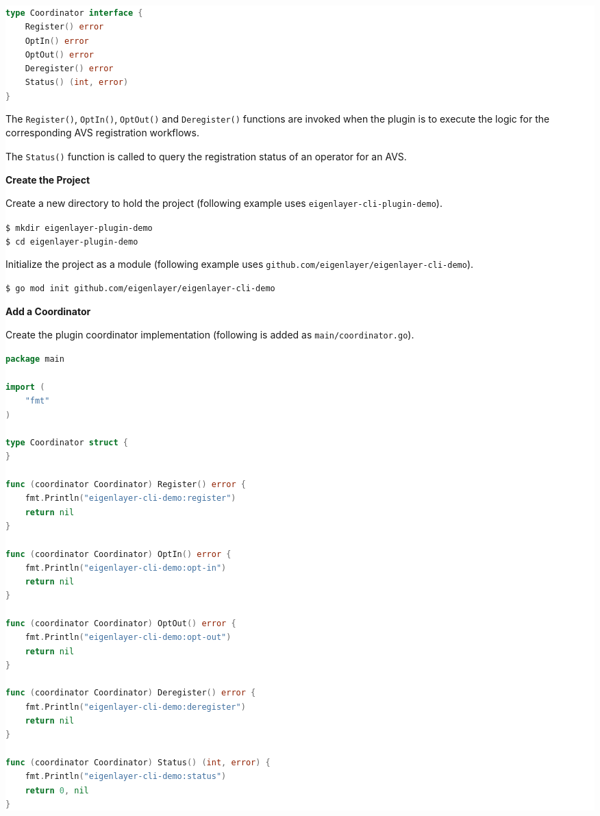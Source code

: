 ```go
type Coordinator interface {
	Register() error
	OptIn() error
	OptOut() error
	Deregister() error
	Status() (int, error)
}
```

The `Register()`, `OptIn()`, `OptOut()` and `Deregister()` functions are invoked when the plugin is to execute the logic for the corresponding AVS registration workflows.

The `Status()` function is called to query the registration status of an operator for an AVS.

**Create the Project**

Create a new directory to hold the project (following example uses `eigenlayer-cli-plugin-demo`).

```bash
$ mkdir eigenlayer-plugin-demo
$ cd eigenlayer-plugin-demo
```

Initialize the project as a module (following example uses `github.com/eigenlayer/eigenlayer-cli-demo`).

```bash
$ go mod init github.com/eigenlayer/eigenlayer-cli-demo
```

**Add a Coordinator**

Create the plugin coordinator implementation (following is added as `main/coordinator.go`).

```go
package main

import (
    "fmt"
)

type Coordinator struct {
}

func (coordinator Coordinator) Register() error {
    fmt.Println("eigenlayer-cli-demo:register")
    return nil
}

func (coordinator Coordinator) OptIn() error {
    fmt.Println("eigenlayer-cli-demo:opt-in")
    return nil
}

func (coordinator Coordinator) OptOut() error {
    fmt.Println("eigenlayer-cli-demo:opt-out")
    return nil
}

func (coordinator Coordinator) Deregister() error {
    fmt.Println("eigenlayer-cli-demo:deregister")
    return nil
}

func (coordinator Coordinator) Status() (int, error) {
    fmt.Println("eigenlayer-cli-demo:status")
    return 0, nil
}
```